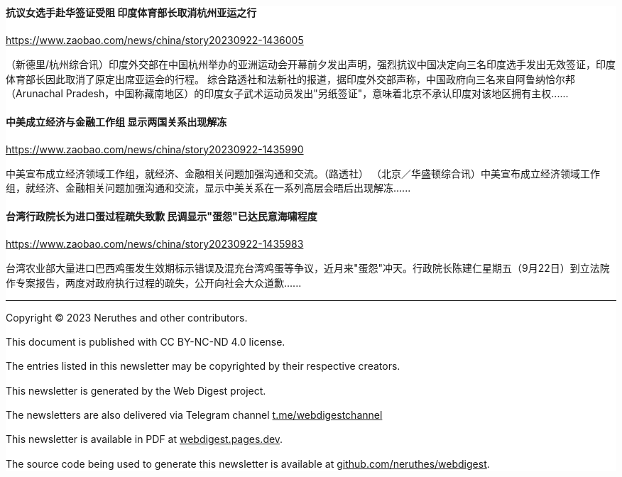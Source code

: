 #### 抗议女选手赴华签证受阻 印度体育部长取消杭州亚运之行

https://www.zaobao.com/news/china/story20230922-1436005

（新德里/杭州综合讯）印度外交部在中国杭州举办的亚洲运动会开幕前夕发出声明，强烈抗议中国决定向三名印度选手发出无效签证，印度体育部长因此取消了原定出席亚运会的行程。
综合路透社和法新社的报道，据印度外交部声称，中国政府向三名来自阿鲁纳恰尔邦（Arunachal
Pradesh，中国称藏南地区）的印度女子武术运动员发出"另纸签证"，意味着北京不承认印度对该地区拥有主权......

#### 中美成立经济与金融工作组 显示两国关系出现解冻

https://www.zaobao.com/news/china/story20230922-1435990

中美宣布成立经济领域工作组，就经济、金融相关问题加强沟通和交流。（路透社）
（北京／华盛顿综合讯）中美宣布成立经济领域工作组，就经济、金融相关问题加强沟通和交流，显示中美关系在一系列高层会晤后出现解冻......

#### 台湾行政院长为进口蛋过程疏失致歉 民调显示"蛋怨"已达民意海啸程度

https://www.zaobao.com/news/china/story20230922-1435983

台湾农业部大量进口巴西鸡蛋发生效期标示错误及混充台湾鸡蛋等争议，近月来"蛋怨"冲天。行政院长陈建仁星期五（9月22日）到立法院作专案报告，两度对政府执行过程的疏失，公开向社会大众道歉......




-----------------------------------

Copyright © 2023 Neruthes and other contributors.

This document is published with CC BY-NC-ND 4.0 license.

The entries listed in this newsletter may be copyrighted by their respective creators.

This newsletter is generated by the Web Digest project.

The newsletters are also delivered via Telegram channel [t.me/webdigestchannel](https://t.me/webdigestchannel)

This newsletter is available in PDF at [webdigest.pages.dev](https://webdigest.pages.dev/).

The source code being used to generate this newsletter is available at [github.com/neruthes/webdigest](https://github.com/neruthes/webdigest).

